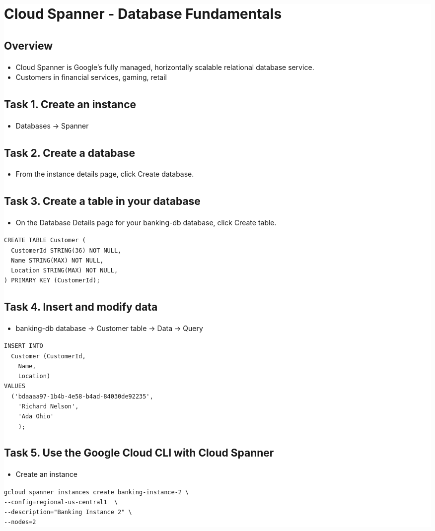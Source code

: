 # Cloud Spanner - Database Fundamentals

## Overview

- Cloud Spanner is Google’s fully managed, horizontally scalable relational database service.
- Customers in financial services, gaming, retail

## Task 1. Create an instance

- Databases -> Spanner

## Task 2. Create a database

- From the instance details page, click Create database.

## Task 3. Create a table in your database

- On the Database Details page for your banking-db database, click Create table.

```
CREATE TABLE Customer (
  CustomerId STRING(36) NOT NULL,
  Name STRING(MAX) NOT NULL,
  Location STRING(MAX) NOT NULL,
) PRIMARY KEY (CustomerId);
```

## Task 4. Insert and modify data

- banking-db database -> Customer table -> Data -> Query

```
INSERT INTO
  Customer (CustomerId,
    Name,
    Location)
VALUES
  ('bdaaaa97-1b4b-4e58-b4ad-84030de92235',
    'Richard Nelson',
    'Ada Ohio'
    );
```

## Task 5. Use the Google Cloud CLI with Cloud Spanner

- Create an instance

```
gcloud spanner instances create banking-instance-2 \
--config=regional-us-central1  \
--description="Banking Instance 2" \
--nodes=2
```

